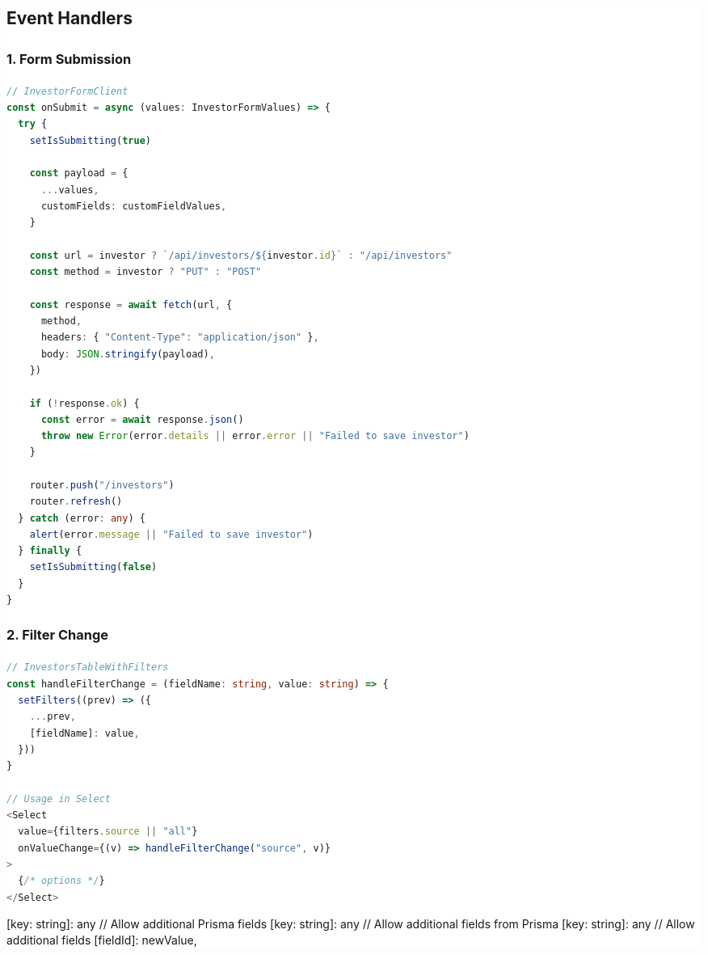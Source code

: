 
## Event Handlers

### 1. Form Submission

```typescript
// InvestorFormClient
const onSubmit = async (values: InvestorFormValues) => {
  try {
    setIsSubmitting(true)

    const payload = {
      ...values,
      customFields: customFieldValues,
    }

    const url = investor ? `/api/investors/${investor.id}` : "/api/investors"
    const method = investor ? "PUT" : "POST"

    const response = await fetch(url, {
      method,
      headers: { "Content-Type": "application/json" },
      body: JSON.stringify(payload),
    })

    if (!response.ok) {
      const error = await response.json()
      throw new Error(error.details || error.error || "Failed to save investor")
    }

    router.push("/investors")
    router.refresh()
  } catch (error: any) {
    alert(error.message || "Failed to save investor")
  } finally {
    setIsSubmitting(false)
  }
}
```

### 2. Filter Change

```typescript
// InvestorsTableWithFilters
const handleFilterChange = (fieldName: string, value: string) => {
  setFilters((prev) => ({
    ...prev,
    [fieldName]: value,
  }))
}

// Usage in Select
<Select
  value={filters.source || "all"}
  onValueChange={(v) => handleFilterChange("source", v)}
>
  {/* options */}
</Select>
```


  [key: string]: any // Allow additional Prisma fields
  [key: string]: any // Allow additional fields from Prisma
  [key: string]: any // Allow additional fields
  [fieldId]: newValue,